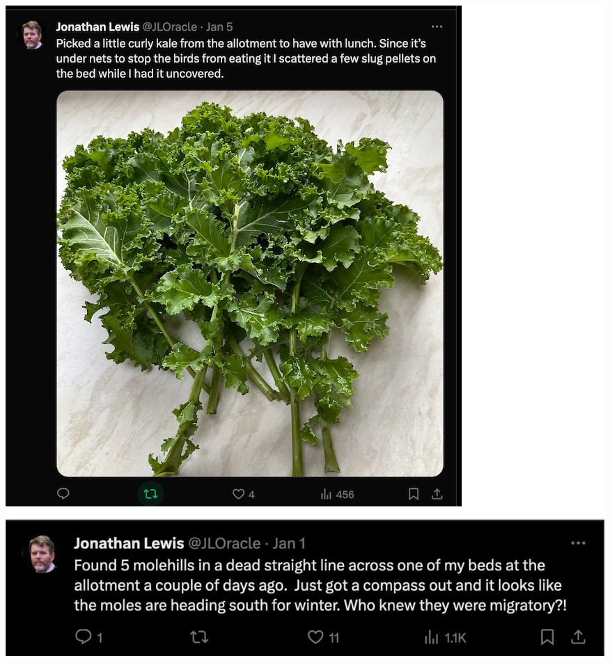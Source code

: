 ![slide_28_image_2.png](images/slide_28_image_2.png)

![slide_28_image_3.png](images/slide_28_image_3.png)
